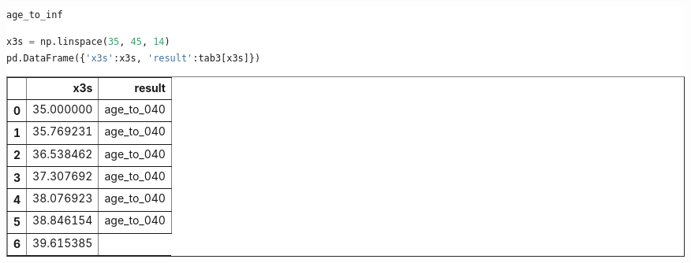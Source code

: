     age_to_inf



```python
x3s = np.linspace(35, 45, 14)
pd.DataFrame({'x3s':x3s, 'result':tab3[x3s]})
```




<div>
<style scoped>
    .dataframe tbody tr th:only-of-type {
        vertical-align: middle;
    }

    .dataframe tbody tr th {
        vertical-align: top;
    }

    .dataframe thead th {
        text-align: right;
    }
</style>
<table border="1" class="dataframe">
  <thead>
    <tr style="text-align: right;">
      <th></th>
      <th>x3s</th>
      <th>result</th>
    </tr>
  </thead>
  <tbody>
    <tr>
      <th>0</th>
      <td>35.000000</td>
      <td>age_to_040</td>
    </tr>
    <tr>
      <th>1</th>
      <td>35.769231</td>
      <td>age_to_040</td>
    </tr>
    <tr>
      <th>2</th>
      <td>36.538462</td>
      <td>age_to_040</td>
    </tr>
    <tr>
      <th>3</th>
      <td>37.307692</td>
      <td>age_to_040</td>
    </tr>
    <tr>
      <th>4</th>
      <td>38.076923</td>
      <td>age_to_040</td>
    </tr>
    <tr>
      <th>5</th>
      <td>38.846154</td>
      <td>age_to_040</td>
    </tr>
    <tr>
      <th>6</th>
      <td>39.615385</td>
